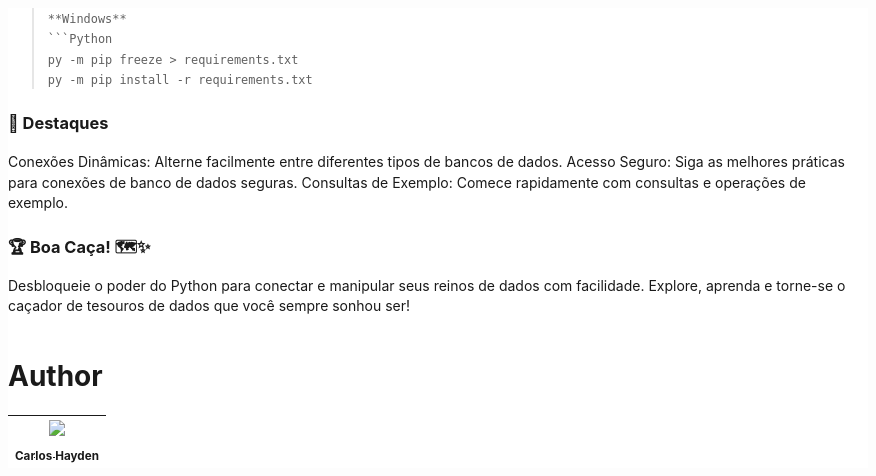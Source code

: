 >    ```
> **Windows**
> ```Python
>    py -m pip freeze > requirements.txt
>    py -m pip install -r requirements.txt

### 🌲 Destaques

Conexões Dinâmicas: Alterne facilmente entre diferentes tipos de bancos de dados.
Acesso Seguro: Siga as melhores práticas para conexões de banco de dados seguras.
Consultas de Exemplo: Comece rapidamente com consultas e operações de exemplo.

### 🏆 Boa Caça! 🗺️✨

Desbloqueie o poder do Python para conectar e manipular seus reinos de dados com facilidade. Explore, aprenda e torne-se o caçador de tesouros de dados que você sempre sonhou ser!







# Author

| [<img src="https://avatars.githubusercontent.com/u/79289647?v=4" width=115><br><sub>Carlos Hayden</sub>](https://github.com/JunhaumHayden) |
| :---: |


